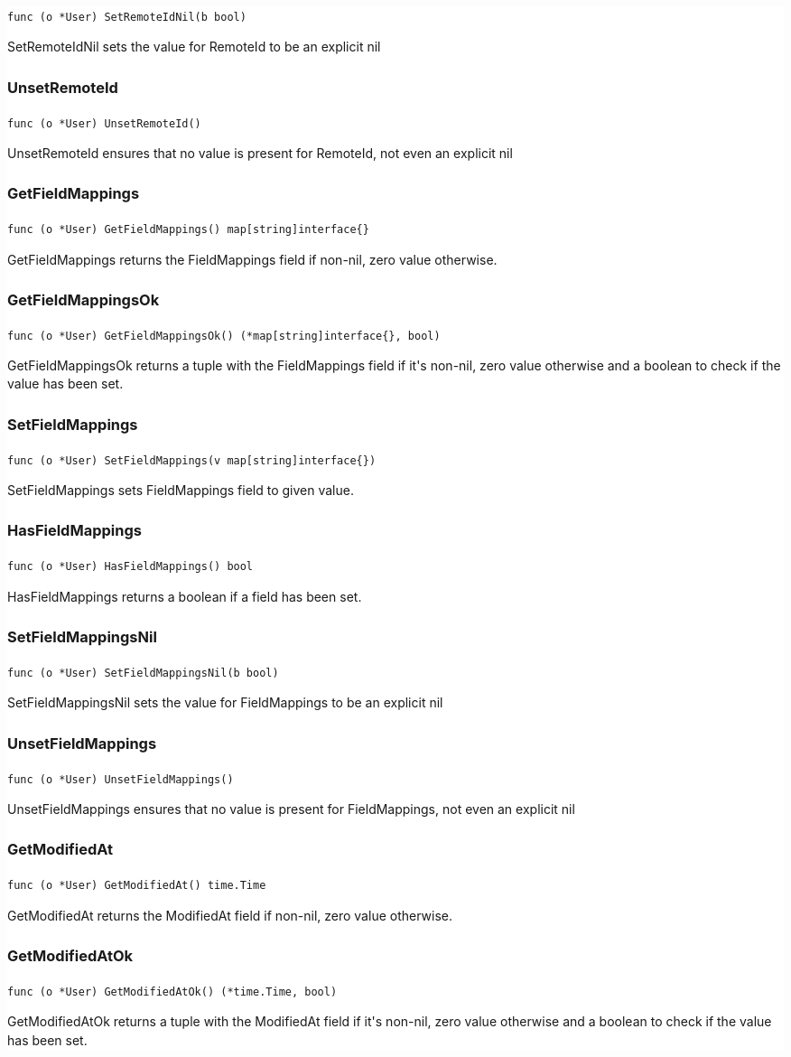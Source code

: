 `func (o *User) SetRemoteIdNil(b bool)`

 SetRemoteIdNil sets the value for RemoteId to be an explicit nil

### UnsetRemoteId
`func (o *User) UnsetRemoteId()`

UnsetRemoteId ensures that no value is present for RemoteId, not even an explicit nil
### GetFieldMappings

`func (o *User) GetFieldMappings() map[string]interface{}`

GetFieldMappings returns the FieldMappings field if non-nil, zero value otherwise.

### GetFieldMappingsOk

`func (o *User) GetFieldMappingsOk() (*map[string]interface{}, bool)`

GetFieldMappingsOk returns a tuple with the FieldMappings field if it's non-nil, zero value otherwise
and a boolean to check if the value has been set.

### SetFieldMappings

`func (o *User) SetFieldMappings(v map[string]interface{})`

SetFieldMappings sets FieldMappings field to given value.

### HasFieldMappings

`func (o *User) HasFieldMappings() bool`

HasFieldMappings returns a boolean if a field has been set.

### SetFieldMappingsNil

`func (o *User) SetFieldMappingsNil(b bool)`

 SetFieldMappingsNil sets the value for FieldMappings to be an explicit nil

### UnsetFieldMappings
`func (o *User) UnsetFieldMappings()`

UnsetFieldMappings ensures that no value is present for FieldMappings, not even an explicit nil
### GetModifiedAt

`func (o *User) GetModifiedAt() time.Time`

GetModifiedAt returns the ModifiedAt field if non-nil, zero value otherwise.

### GetModifiedAtOk

`func (o *User) GetModifiedAtOk() (*time.Time, bool)`

GetModifiedAtOk returns a tuple with the ModifiedAt field if it's non-nil, zero value otherwise
and a boolean to check if the value has been set.
